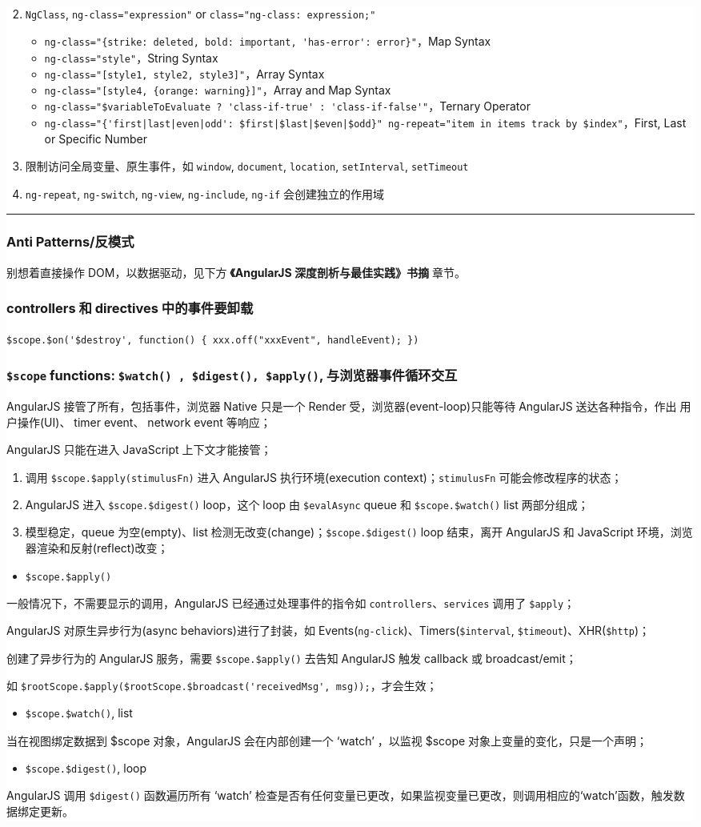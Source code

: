 2. `NgClass`, `ng-class="expression"` or `class="ng-class: expression;"`
    - `ng-class="{strike: deleted, bold: important, 'has-error': error}"`，Map Syntax
    - `ng-class="style"`，String Syntax
    - `ng-class="[style1, style2, style3]"`，Array Syntax
    - `ng-class="[style4, {orange: warning}]"`，Array and Map Syntax
    - `ng-class="$variableToEvaluate ? 'class-if-true' : 'class-if-false'"`，Ternary Operator
    - `ng-class="{'first|last|even|odd': $first|$last|$even|$odd}" ng-repeat="item in items track by $index"`，First, Last or Specific Number

3. 限制访问全局变量、原生事件，如 `window`, `document`, `location`, `setInterval`, `setTimeout`

4. `ng-repeat`, `ng-switch`, `ng-view`, `ng-include`, `ng-if` 会创建独立的作用域

---

### Anti Patterns/反模式

别想着直接操作 DOM，以数据驱动，见下方 **《AngularJS 深度剖析与最佳实践》书摘** 章节。

###  controllers 和 directives 中的事件要卸载

`$scope.$on('$destroy', function() { xxx.off("xxxEvent", handleEvent); })`

### `$scope` functions: `$watch() , $digest(), $apply()`, 与浏览器事件循环交互

AngularJS 接管了所有，包括事件，浏览器 Native 只是一个 Render 受，浏览器(event-loop)只能等待 AngularJS 送达各种指令，作出 用户操作(UI)、 timer event、 network event 等响应；

AngularJS 只能在进入 JavaScript 上下文才能接管；

1. 调用 `$scope.$apply(stimulusFn)` 进入 AngularJS 执行环境(execution context)；`stimulusFn` 可能会修改程序的状态；

2. AngularJS 进入 `$scope.$digest()` loop，这个 loop 由 `$evalAsync` queue 和 `$scope.$watch()` list 两部分组成；

3. 模型稳定，queue 为空(empty)、list 检测无改变(change)；`$scope.$digest()` loop 结束，离开 AngularJS 和 JavaScript 环境，浏览器渲染和反射(reflect)改变；


- `$scope.$apply()`

一般情况下，不需要显示的调用，AngularJS 已经通过处理事件的指令如 `controllers`、`services` 调用了 `$apply`；

AngularJS 对原生异步行为(async behaviors)进行了封装，如 Events(`ng-click`)、Timers(`$interval`, `$timeout`)、XHR(`$http`)；

创建了异步行为的 AngularJS 服务，需要 `$scope.$apply()` 去告知 AngularJS 触发 callback 或 broadcast/emit；

如 `$rootScope.$apply($rootScope.$broadcast('receivedMsg', msg));`，才会生效；


- `$scope.$watch()`, list

当在视图绑定数据到 $scope 对象，AngularJS 会在内部创建一个 ‘watch’ ，以监视 $scope 对象上变量的变化，只是一个声明；


- `$scope.$digest()`, loop

AngularJS 调用 `$digest()` 函数遍历所有 ‘watch’ 检查是否有任何变量已更改，如果监视变量已更改，则调用相应的‘watch’函数，触发数据绑定更新。
